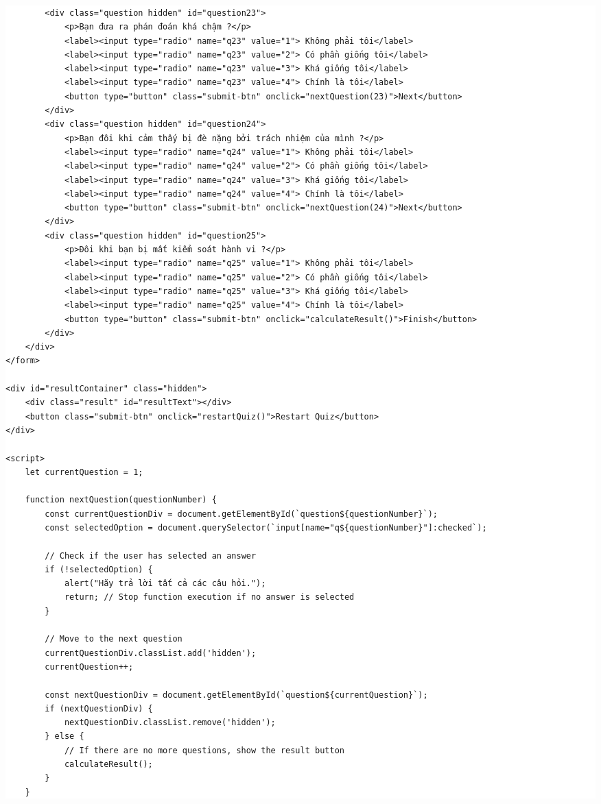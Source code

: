             <div class="question hidden" id="question23">
                <p>Bạn đưa ra phán đoán khá chậm ?</p>
                <label><input type="radio" name="q23" value="1"> Không phải tôi</label>
                <label><input type="radio" name="q23" value="2"> Có phần giống tôi</label>
                <label><input type="radio" name="q23" value="3"> Khá giống tôi</label>
                <label><input type="radio" name="q23" value="4"> Chính là tôi</label>
                <button type="button" class="submit-btn" onclick="nextQuestion(23)">Next</button>
            </div>
            <div class="question hidden" id="question24">
                <p>Bạn đôi khi cảm thấy bị đè nặng bởi trách nhiệm của mình ?</p>
                <label><input type="radio" name="q24" value="1"> Không phải tôi</label>
                <label><input type="radio" name="q24" value="2"> Có phần giống tôi</label>
                <label><input type="radio" name="q24" value="3"> Khá giống tôi</label>
                <label><input type="radio" name="q24" value="4"> Chính là tôi</label>
                <button type="button" class="submit-btn" onclick="nextQuestion(24)">Next</button>
            </div>
            <div class="question hidden" id="question25">
                <p>Đôi khi bạn bị mất kiểm soát hành vi ?</p>
                <label><input type="radio" name="q25" value="1"> Không phải tôi</label>
                <label><input type="radio" name="q25" value="2"> Có phần giống tôi</label>
                <label><input type="radio" name="q25" value="3"> Khá giống tôi</label>
                <label><input type="radio" name="q25" value="4"> Chính là tôi</label>
                <button type="button" class="submit-btn" onclick="calculateResult()">Finish</button>
            </div>
        </div>
    </form>

    <div id="resultContainer" class="hidden">
        <div class="result" id="resultText"></div>
        <button class="submit-btn" onclick="restartQuiz()">Restart Quiz</button>
    </div>

    <script>
        let currentQuestion = 1;

        function nextQuestion(questionNumber) {
            const currentQuestionDiv = document.getElementById(`question${questionNumber}`);
            const selectedOption = document.querySelector(`input[name="q${questionNumber}"]:checked`);

            // Check if the user has selected an answer
            if (!selectedOption) {
                alert("Hãy trả lời tất cả các câu hỏi.");
                return; // Stop function execution if no answer is selected
            }

            // Move to the next question
            currentQuestionDiv.classList.add('hidden');
            currentQuestion++;

            const nextQuestionDiv = document.getElementById(`question${currentQuestion}`);
            if (nextQuestionDiv) {
                nextQuestionDiv.classList.remove('hidden');
            } else {
                // If there are no more questions, show the result button
                calculateResult();
            }
        }
